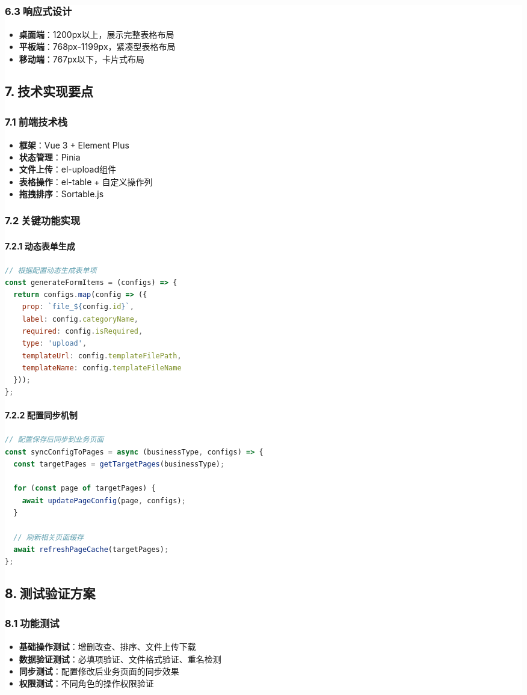 ### 6.3 响应式设计
- **桌面端**：1200px以上，展示完整表格布局
- **平板端**：768px-1199px，紧凑型表格布局
- **移动端**：767px以下，卡片式布局

## 7. 技术实现要点

### 7.1 前端技术栈
- **框架**：Vue 3 + Element Plus
- **状态管理**：Pinia
- **文件上传**：el-upload组件
- **表格操作**：el-table + 自定义操作列
- **拖拽排序**：Sortable.js

### 7.2 关键功能实现

#### 7.2.1 动态表单生成
```javascript
// 根据配置动态生成表单项
const generateFormItems = (configs) => {
  return configs.map(config => ({
    prop: `file_${config.id}`,
    label: config.categoryName,
    required: config.isRequired,
    type: 'upload',
    templateUrl: config.templateFilePath,
    templateName: config.templateFileName
  }));
};
```

#### 7.2.2 配置同步机制
```javascript
// 配置保存后同步到业务页面
const syncConfigToPages = async (businessType, configs) => {
  const targetPages = getTargetPages(businessType);
  
  for (const page of targetPages) {
    await updatePageConfig(page, configs);
  }
  
  // 刷新相关页面缓存
  await refreshPageCache(targetPages);
};
```

## 8. 测试验证方案

### 8.1 功能测试
- **基础操作测试**：增删改查、排序、文件上传下载
- **数据验证测试**：必填项验证、文件格式验证、重名检测
- **同步测试**：配置修改后业务页面的同步效果
- **权限测试**：不同角色的操作权限验证
